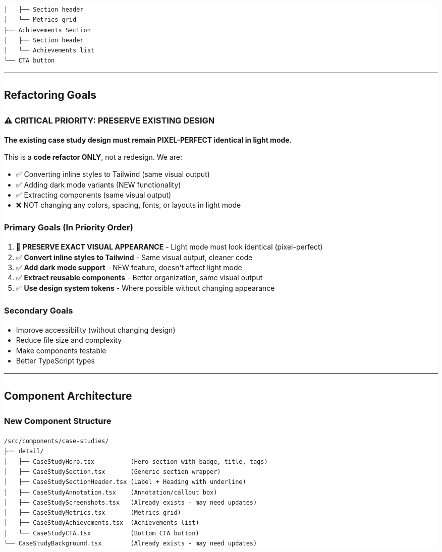 ```
│   ├── Section header
│   └── Metrics grid
├── Achievements Section
│   ├── Section header
│   └── Achievements list
└── CTA button
```

---

## Refactoring Goals

### ⚠️ CRITICAL PRIORITY: PRESERVE EXISTING DESIGN

**The existing case study design must remain PIXEL-PERFECT identical in light mode.**

This is a **code refactor ONLY**, not a redesign. We are:
- ✅ Converting inline styles to Tailwind (same visual output)
- ✅ Adding dark mode variants (NEW functionality)
- ✅ Extracting components (same visual output)
- ❌ NOT changing any colors, spacing, fonts, or layouts in light mode

### Primary Goals (In Priority Order)

1. 🎯 **PRESERVE EXACT VISUAL APPEARANCE** - Light mode must look identical (pixel-perfect)
2. ✅ **Convert inline styles to Tailwind** - Same visual output, cleaner code
3. ✅ **Add dark mode support** - NEW feature, doesn't affect light mode
4. ✅ **Extract reusable components** - Better organization, same visual output
5. ✅ **Use design system tokens** - Where possible without changing appearance

### Secondary Goals

- Improve accessibility (without changing design)
- Reduce file size and complexity
- Make components testable
- Better TypeScript types

---

## Component Architecture

### New Component Structure

```
/src/components/case-studies/
├── detail/
│   ├── CaseStudyHero.tsx          (Hero section with badge, title, tags)
│   ├── CaseStudySection.tsx       (Generic section wrapper)
│   ├── CaseStudySectionHeader.tsx (Label + Heading with underline)
│   ├── CaseStudyAnnotation.tsx    (Annotation/callout box)
│   ├── CaseStudyScreenshots.tsx   (Already exists - may need updates)
│   ├── CaseStudyMetrics.tsx       (Metrics grid)
│   ├── CaseStudyAchievements.tsx  (Achievements list)
│   └── CaseStudyCTA.tsx           (Bottom CTA button)
└── CaseStudyBackground.tsx        (Already exists - may need updates)
```
